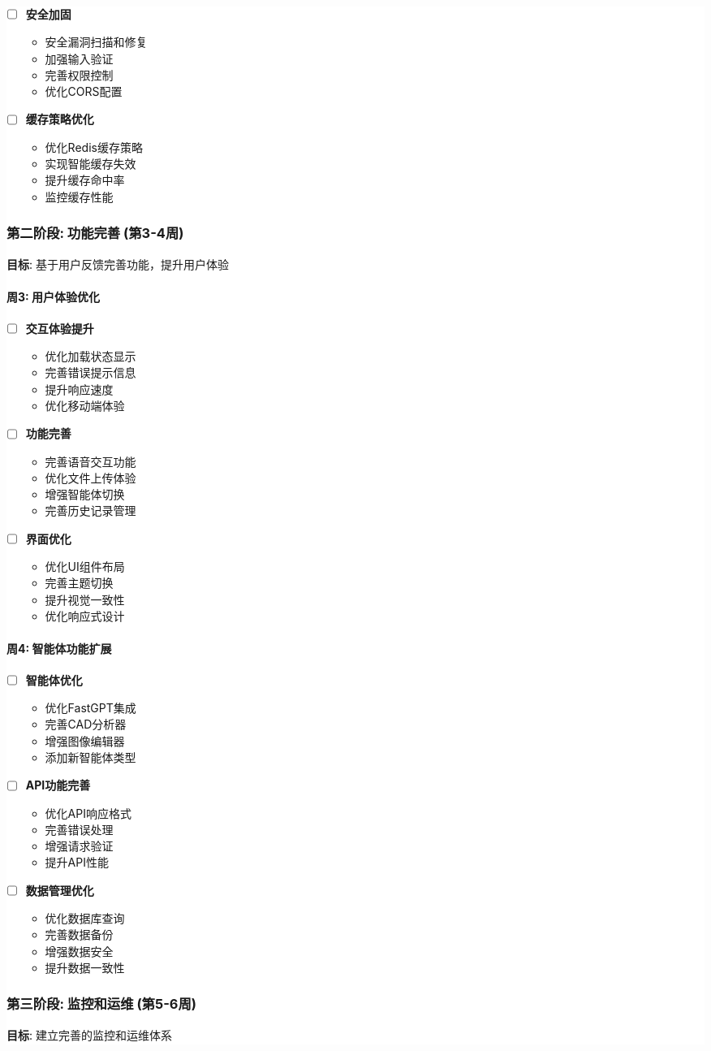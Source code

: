 - [ ] **安全加固**
  - 安全漏洞扫描和修复
  - 加强输入验证
  - 完善权限控制
  - 优化CORS配置

- [ ] **缓存策略优化**
  - 优化Redis缓存策略
  - 实现智能缓存失效
  - 提升缓存命中率
  - 监控缓存性能

### 第二阶段: 功能完善 (第3-4周)
**目标**: 基于用户反馈完善功能，提升用户体验

#### 周3: 用户体验优化
- [ ] **交互体验提升**
  - 优化加载状态显示
  - 完善错误提示信息
  - 提升响应速度
  - 优化移动端体验

- [ ] **功能完善**
  - 完善语音交互功能
  - 优化文件上传体验
  - 增强智能体切换
  - 完善历史记录管理

- [ ] **界面优化**
  - 优化UI组件布局
  - 完善主题切换
  - 提升视觉一致性
  - 优化响应式设计

#### 周4: 智能体功能扩展
- [ ] **智能体优化**
  - 优化FastGPT集成
  - 完善CAD分析器
  - 增强图像编辑器
  - 添加新智能体类型

- [ ] **API功能完善**
  - 优化API响应格式
  - 完善错误处理
  - 增强请求验证
  - 提升API性能

- [ ] **数据管理优化**
  - 优化数据库查询
  - 完善数据备份
  - 增强数据安全
  - 提升数据一致性

### 第三阶段: 监控和运维 (第5-6周)
**目标**: 建立完善的监控和运维体系

